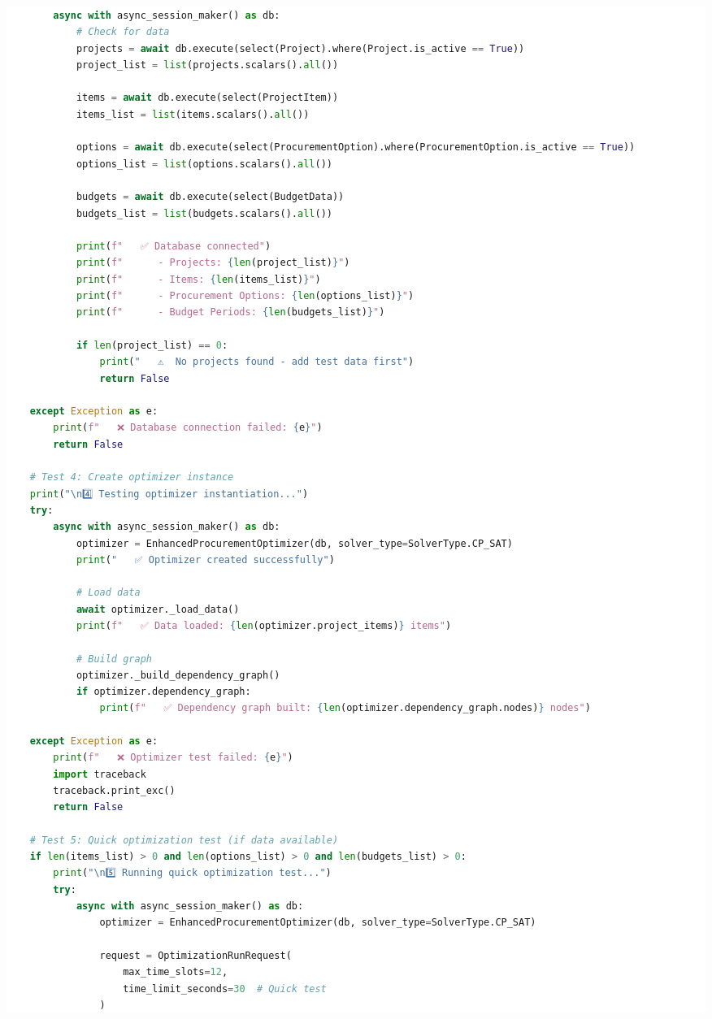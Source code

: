 ```python
        async with async_session_maker() as db:
            # Check for data
            projects = await db.execute(select(Project).where(Project.is_active == True))
            project_list = list(projects.scalars().all())
            
            items = await db.execute(select(ProjectItem))
            items_list = list(items.scalars().all())
            
            options = await db.execute(select(ProcurementOption).where(ProcurementOption.is_active == True))
            options_list = list(options.scalars().all())
            
            budgets = await db.execute(select(BudgetData))
            budgets_list = list(budgets.scalars().all())
            
            print(f"   ✅ Database connected")
            print(f"      - Projects: {len(project_list)}")
            print(f"      - Items: {len(items_list)}")
            print(f"      - Procurement Options: {len(options_list)}")
            print(f"      - Budget Periods: {len(budgets_list)}")
            
            if len(project_list) == 0:
                print("   ⚠️  No projects found - add test data first")
                return False
                
    except Exception as e:
        print(f"   ❌ Database connection failed: {e}")
        return False
    
    # Test 4: Create optimizer instance
    print("\n4️⃣ Testing optimizer instantiation...")
    try:
        async with async_session_maker() as db:
            optimizer = EnhancedProcurementOptimizer(db, solver_type=SolverType.CP_SAT)
            print("   ✅ Optimizer created successfully")
            
            # Load data
            await optimizer._load_data()
            print(f"   ✅ Data loaded: {len(optimizer.project_items)} items")
            
            # Build graph
            optimizer._build_dependency_graph()
            if optimizer.dependency_graph:
                print(f"   ✅ Dependency graph built: {len(optimizer.dependency_graph.nodes)} nodes")
            
    except Exception as e:
        print(f"   ❌ Optimizer test failed: {e}")
        import traceback
        traceback.print_exc()
        return False
    
    # Test 5: Quick optimization test (if data available)
    if len(items_list) > 0 and len(options_list) > 0 and len(budgets_list) > 0:
        print("\n5️⃣ Running quick optimization test...")
        try:
            async with async_session_maker() as db:
                optimizer = EnhancedProcurementOptimizer(db, solver_type=SolverType.CP_SAT)
                
                request = OptimizationRunRequest(
                    max_time_slots=12,
                    time_limit_seconds=30  # Quick test
                )
```